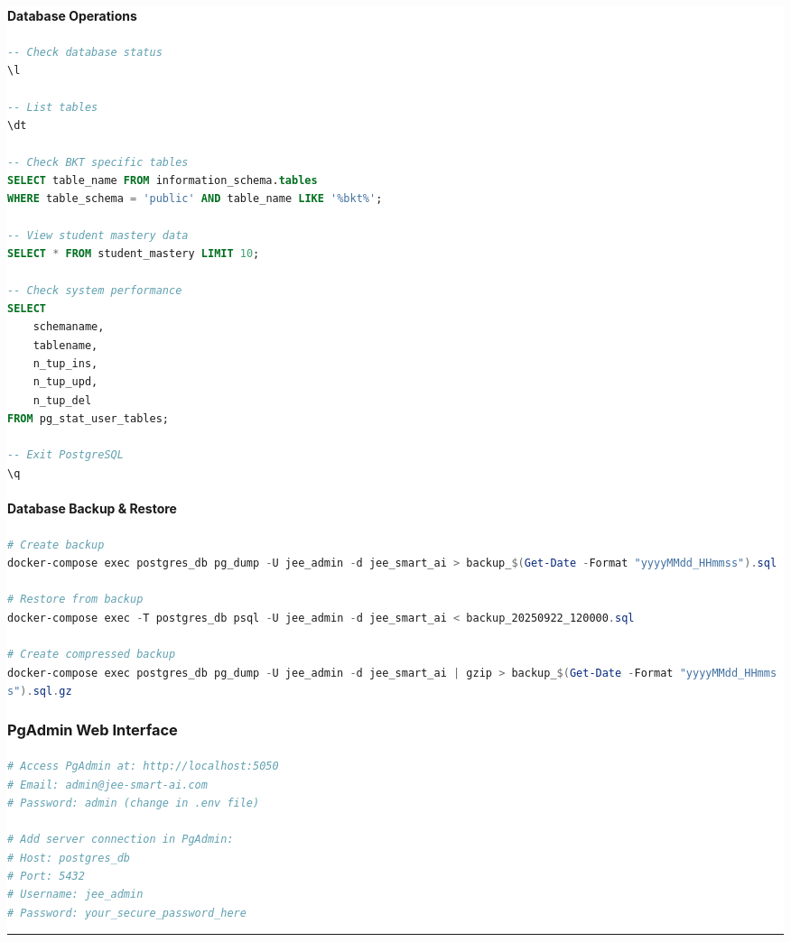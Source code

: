 #### **Database Operations**
```sql
-- Check database status
\l

-- List tables
\dt

-- Check BKT specific tables
SELECT table_name FROM information_schema.tables 
WHERE table_schema = 'public' AND table_name LIKE '%bkt%';

-- View student mastery data
SELECT * FROM student_mastery LIMIT 10;

-- Check system performance
SELECT 
    schemaname,
    tablename,
    n_tup_ins,
    n_tup_upd,
    n_tup_del
FROM pg_stat_user_tables;

-- Exit PostgreSQL
\q
```

#### **Database Backup & Restore**
```powershell
# Create backup
docker-compose exec postgres_db pg_dump -U jee_admin -d jee_smart_ai > backup_$(Get-Date -Format "yyyyMMdd_HHmmss").sql

# Restore from backup
docker-compose exec -T postgres_db psql -U jee_admin -d jee_smart_ai < backup_20250922_120000.sql

# Create compressed backup
docker-compose exec postgres_db pg_dump -U jee_admin -d jee_smart_ai | gzip > backup_$(Get-Date -Format "yyyyMMdd_HHmmss").sql.gz
```

### **PgAdmin Web Interface**
```powershell
# Access PgAdmin at: http://localhost:5050
# Email: admin@jee-smart-ai.com
# Password: admin (change in .env file)

# Add server connection in PgAdmin:
# Host: postgres_db
# Port: 5432
# Username: jee_admin
# Password: your_secure_password_here
```

---